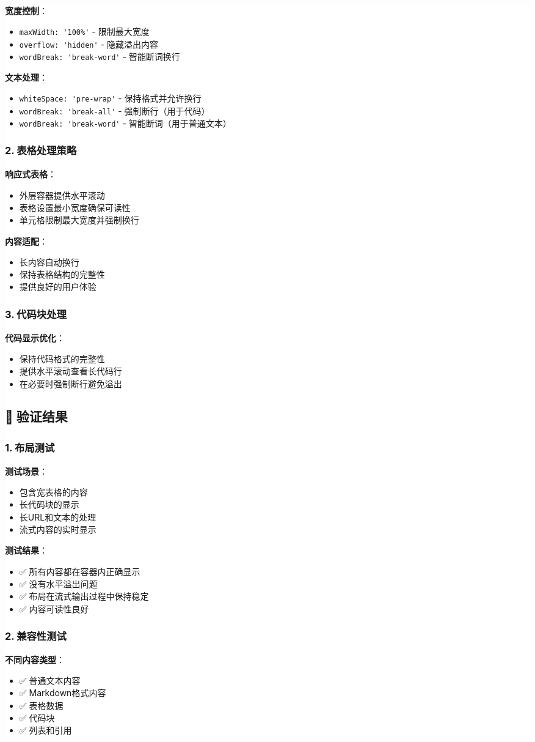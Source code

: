 **宽度控制**：
- `maxWidth: '100%'` - 限制最大宽度
- `overflow: 'hidden'` - 隐藏溢出内容
- `wordBreak: 'break-word'` - 智能断词换行

**文本处理**：
- `whiteSpace: 'pre-wrap'` - 保持格式并允许换行
- `wordBreak: 'break-all'` - 强制断行（用于代码）
- `wordBreak: 'break-word'` - 智能断词（用于普通文本）

### 2. 表格处理策略

**响应式表格**：
- 外层容器提供水平滚动
- 表格设置最小宽度确保可读性
- 单元格限制最大宽度并强制换行

**内容适配**：
- 长内容自动换行
- 保持表格结构的完整性
- 提供良好的用户体验

### 3. 代码块处理

**代码显示优化**：
- 保持代码格式的完整性
- 提供水平滚动查看长代码行
- 在必要时强制断行避免溢出

## 🚀 验证结果

### 1. 布局测试

**测试场景**：
- 包含宽表格的内容
- 长代码块的显示
- 长URL和文本的处理
- 流式内容的实时显示

**测试结果**：
- ✅ 所有内容都在容器内正确显示
- ✅ 没有水平溢出问题
- ✅ 布局在流式输出过程中保持稳定
- ✅ 内容可读性良好

### 2. 兼容性测试

**不同内容类型**：
- ✅ 普通文本内容
- ✅ Markdown格式内容
- ✅ 表格数据
- ✅ 代码块
- ✅ 列表和引用
